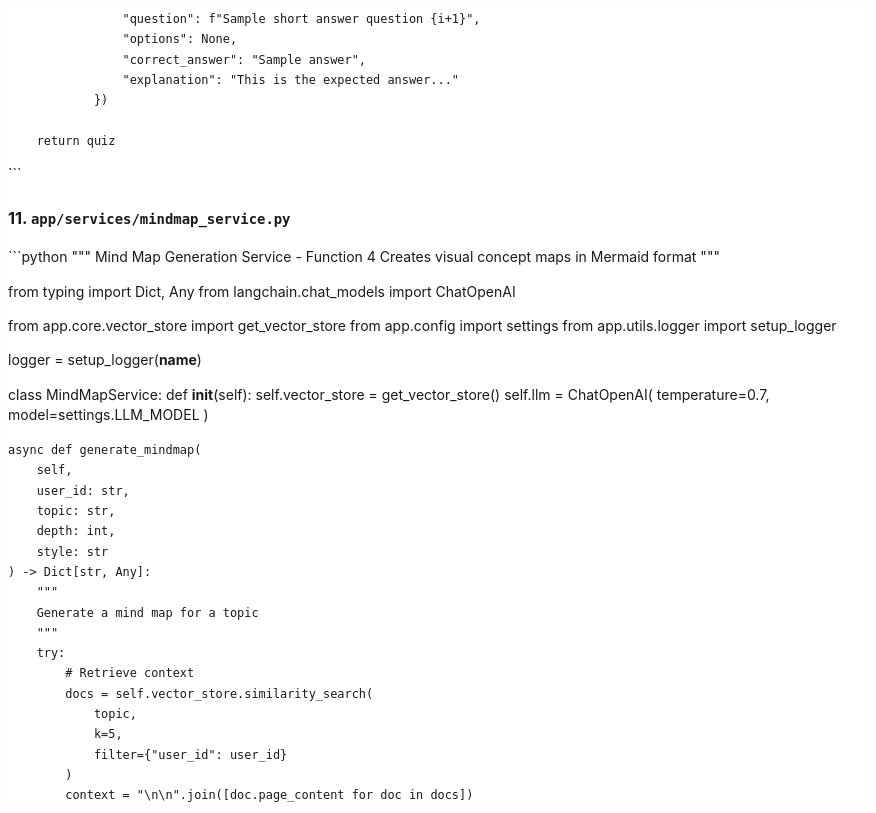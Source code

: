                     "question": f"Sample short answer question {i+1}",
                    "options": None,
                    "correct_answer": "Sample answer",
                    "explanation": "This is the expected answer..."
                })
        
        return quiz
\`\`\`

### 11. `app/services/mindmap_service.py`
\`\`\`python
"""
Mind Map Generation Service - Function 4
Creates visual concept maps in Mermaid format
"""

from typing import Dict, Any
from langchain.chat_models import ChatOpenAI

from app.core.vector_store import get_vector_store
from app.config import settings
from app.utils.logger import setup_logger

logger = setup_logger(__name__)

class MindMapService:
    def __init__(self):
        self.vector_store = get_vector_store()
        self.llm = ChatOpenAI(
            temperature=0.7,
            model=settings.LLM_MODEL
        )
    
    async def generate_mindmap(
        self,
        user_id: str,
        topic: str,
        depth: int,
        style: str
    ) -> Dict[str, Any]:
        """
        Generate a mind map for a topic
        """
        try:
            # Retrieve context
            docs = self.vector_store.similarity_search(
                topic,
                k=5,
                filter={"user_id": user_id}
            )
            context = "\n\n".join([doc.page_content for doc in docs])
            